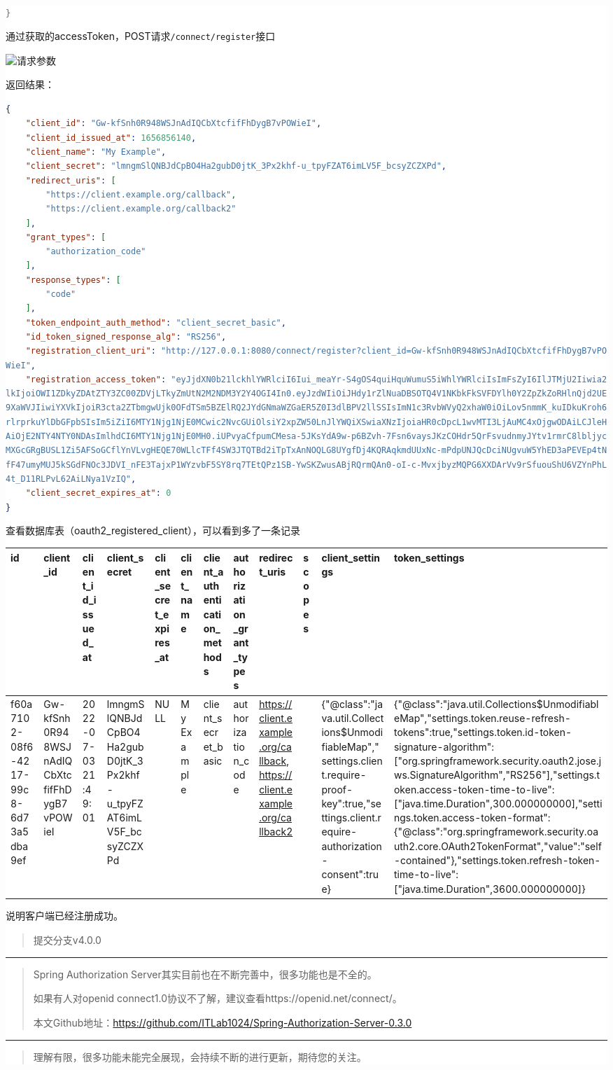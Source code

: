 ```java
}
```



通过获取的accessToken，POST请求`/connect/register`接口

![请求参数](https://itlab1024-1256529903.cos.ap-beijing.myqcloud.com/202207231154184.png)

返回结果：

```json
{
    "client_id": "Gw-kfSnh0R948WSJnAdIQCbXtcfifFhDygB7vPOWieI",
    "client_id_issued_at": 1656856140,
    "client_name": "My Example",
    "client_secret": "lmngmSlQNBJdCpBO4Ha2gubD0jtK_3Px2khf-u_tpyFZAT6imLV5F_bcsyZCZXPd",
    "redirect_uris": [
        "https://client.example.org/callback",
        "https://client.example.org/callback2"
    ],
    "grant_types": [
        "authorization_code"
    ],
    "response_types": [
        "code"
    ],
    "token_endpoint_auth_method": "client_secret_basic",
    "id_token_signed_response_alg": "RS256",
    "registration_client_uri": "http://127.0.0.1:8080/connect/register?client_id=Gw-kfSnh0R948WSJnAdIQCbXtcfifFhDygB7vPOWieI",
    "registration_access_token": "eyJjdXN0b21lckhlYWRlciI6Iui_meaYr-S4gOS4quiHquWumuS5iWhlYWRlciIsImFsZyI6IlJTMjU2Iiwia2lkIjoiOWI1ZDkyZDAtZTY3ZC00ZDVjLTkyZmUtN2M2NDM3Y2Y4OGI4In0.eyJzdWIiOiJHdy1rZlNuaDBSOTQ4V1NKbkFkSVFDYlh0Y2ZpZkZoRHlnQjd2UE9XaWVJIiwiYXVkIjoiR3cta2ZTbmgwUjk0OFdTSm5BZElRQ2JYdGNmaWZGaER5Z0I3dlBPV2llSSIsImN1c3RvbWVyQ2xhaW0iOiLov5nmmK_kuIDkuKroh6rlrprkuYlDbGFpbSIsIm5iZiI6MTY1Njg1NjE0MCwic2NvcGUiOlsiY2xpZW50LnJlYWQiXSwiaXNzIjoiaHR0cDpcL1wvMTI3LjAuMC4xOjgwODAiLCJleHAiOjE2NTY4NTY0NDAsImlhdCI6MTY1Njg1NjE0MH0.iUPvyaCfpumCMesa-5JKsYdA9w-p6BZvh-7Fsn6vaysJKzCOHdr5QrFsvudnmyJYtv1rmrC8lbljycMXGcGRgBUSL1Zi5AFSoGCflYnVLvgHEQE70WLlcTFf4SW3JTQTBd2iTpTxAnNOQLG8UYgfDj4KQRAqkmdUUxNc-mPdpUNJQcDciNUgvuW5YhED3aPEVEp4tNfF47umyMUJ5kSGdFNOc3JDVI_nFE3TajxP1WYzvbF5SY8rq7TEtQPz1SB-YwSKZwusABjRQrmQAn0-oI-c-MvxjbyzMQPG6XXDArVv9rSfuouShU6VZYnPhL4t_D11RLPvL62AiLNya1VzIQ",
    "client_secret_expires_at": 0
}
```

查看数据库表（oauth2_registered_client），可以看到多了一条记录

| id                                   | client\_id                                  | client\_id\_issued\_at | client\_secret                                               | client\_secret\_expires\_at | client\_name | client\_authentication\_methods | authorization\_grant\_types | redirect\_uris                                               | scopes | client\_settings                                             | token\_settings                                              |
| :----------------------------------- | :------------------------------------------ | :--------------------- | :----------------------------------------------------------- | :-------------------------- | :----------- | :------------------------------ | :-------------------------- | :----------------------------------------------------------- | :----- | :----------------------------------------------------------- | :----------------------------------------------------------- |
| f60a7102-08f6-4217-99c8-6d73a5dba9ef | Gw-kfSnh0R948WSJnAdIQCbXtcfifFhDygB7vPOWieI | 2022-07-03 21:49:01    | lmngmSlQNBJdCpBO4Ha2gubD0jtK\_3Px2khf-u\_tpyFZAT6imLV5F\_bcsyZCZXPd | NULL                        | My Example   | client\_secret\_basic           | authorization\_code         | https://client.example.org/callback,https://client.example.org/callback2 |        | {"@class":"java.util.Collections$UnmodifiableMap","settings.client.require-proof-key":true,"settings.client.require-authorization-consent":true} | {"@class":"java.util.Collections$UnmodifiableMap","settings.token.reuse-refresh-tokens":true,"settings.token.id-token-signature-algorithm":\["org.springframework.security.oauth2.jose.jws.SignatureAlgorithm","RS256"\],"settings.token.access-token-time-to-live":\["java.time.Duration",300.000000000\],"settings.token.access-token-format":{"@class":"org.springframework.security.oauth2.core.OAuth2TokenFormat","value":"self-contained"},"settings.token.refresh-token-time-to-live":\["java.time.Duration",3600.000000000\]} |

说明客户端已经注册成功。

> 提交分支v4.0.0

---

> Spring Authorization Server其实目前也在不断完善中，很多功能也是不全的。
>
> 如果有人对openid connect1.0协议不了解，建议查看https://openid.net/connect/。
>
> 本文Github地址：https://github.com/ITLab1024/Spring-Authorization-Server-0.3.0

---

> 理解有限，很多功能未能完全展现，会持续不断的进行更新，期待您的关注。
